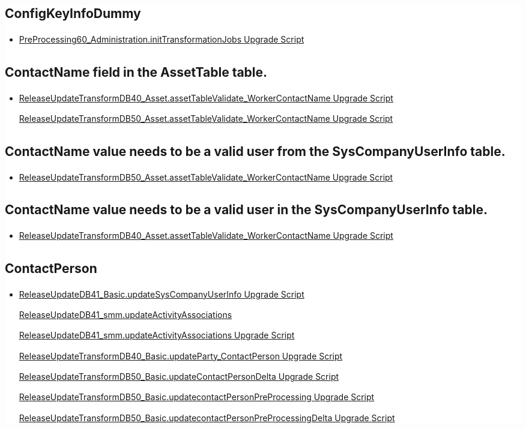 ## ConfigKeyInfoDummy

  -  
    [PreProcessing60\_Administration.initTransformationJobs Upgrade Script](preprocessing60-administration-inittransformationjobs-upgrade-script.md)

## ContactName field in the AssetTable table.

  -  
    [ReleaseUpdateTransformDB40\_Asset.assetTableValidate\_WorkerContactName Upgrade Script](releaseupdatetransformdb40-asset-assettablevalidate-workercontactname-upgrade-script.md)
    
    [ReleaseUpdateTransformDB50\_Asset.assetTableValidate\_WorkerContactName Upgrade Script](releaseupdatetransformdb50-asset-assettablevalidate-workercontactname-upgrade-script.md)

## ContactName value needs to be a valid user from the SysCompanyUserInfo table.

  -  
    [ReleaseUpdateTransformDB50\_Asset.assetTableValidate\_WorkerContactName Upgrade Script](releaseupdatetransformdb50-asset-assettablevalidate-workercontactname-upgrade-script.md)

## ContactName value needs to be a valid user in the SysCompanyUserInfo table.

  -  
    [ReleaseUpdateTransformDB40\_Asset.assetTableValidate\_WorkerContactName Upgrade Script](releaseupdatetransformdb40-asset-assettablevalidate-workercontactname-upgrade-script.md)

## ContactPerson

  -  
    [ReleaseUpdateDB41\_Basic.updateSysCompanyUserInfo Upgrade Script](releaseupdatedb41-basic-updatesyscompanyuserinfo-upgrade-script.md)
    
    [ReleaseUpdateDB41\_smm.updateActivityAssociations](releaseupdatedb41-smm-updateactivityassociations.md)
    
    [ReleaseUpdateDB41\_smm.updateActivityAssociations Upgrade Script](releaseupdatedb41-smm-updateactivityassociations-upgrade-script.md)
    
    [ReleaseUpdateTransformDB40\_Basic.updateParty\_ContactPerson Upgrade Script](releaseupdatetransformdb40-basic-updateparty-contactperson-upgrade-script.md)
    
    [ReleaseUpdateTransformDB50\_Basic.updateContactPersonDelta Upgrade Script](releaseupdatetransformdb50-basic-updatecontactpersondelta-upgrade-script.md)
    
    [ReleaseUpdateTransformDB50\_Basic.updatecontactPersonPreProcessing Upgrade Script](releaseupdatetransformdb50-basic-updatecontactpersonpreprocessing-upgrade-script.md)
    
    [ReleaseUpdateTransformDB50\_Basic.updatecontactPersonPreProcessingDelta Upgrade Script](releaseupdatetransformdb50-basic-updatecontactpersonpreprocessingdelta-upgrade-script.md)
    